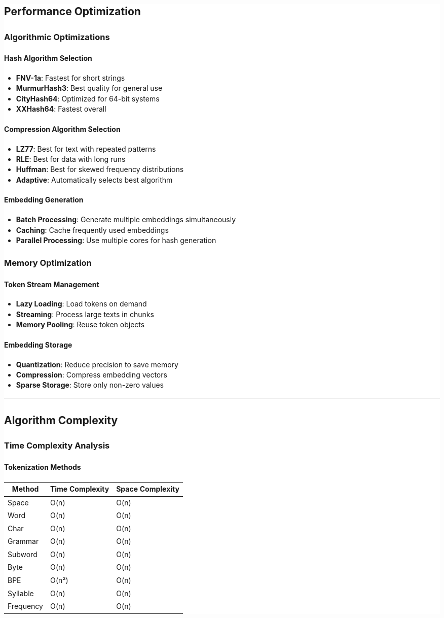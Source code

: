 
## Performance Optimization

### Algorithmic Optimizations

#### Hash Algorithm Selection
- **FNV-1a**: Fastest for short strings
- **MurmurHash3**: Best quality for general use
- **CityHash64**: Optimized for 64-bit systems
- **XXHash64**: Fastest overall

#### Compression Algorithm Selection
- **LZ77**: Best for text with repeated patterns
- **RLE**: Best for data with long runs
- **Huffman**: Best for skewed frequency distributions
- **Adaptive**: Automatically selects best algorithm

#### Embedding Generation
- **Batch Processing**: Generate multiple embeddings simultaneously
- **Caching**: Cache frequently used embeddings
- **Parallel Processing**: Use multiple cores for hash generation

### Memory Optimization

#### Token Stream Management
- **Lazy Loading**: Load tokens on demand
- **Streaming**: Process large texts in chunks
- **Memory Pooling**: Reuse token objects

#### Embedding Storage
- **Quantization**: Reduce precision to save memory
- **Compression**: Compress embedding vectors
- **Sparse Storage**: Store only non-zero values

---

## Algorithm Complexity

### Time Complexity Analysis

#### Tokenization Methods
| Method | Time Complexity | Space Complexity |
|--------|-----------------|------------------|
| Space | O(n) | O(n) |
| Word | O(n) | O(n) |
| Char | O(n) | O(n) |
| Grammar | O(n) | O(n) |
| Subword | O(n) | O(n) |
| Byte | O(n) | O(n) |
| BPE | O(n²) | O(n) |
| Syllable | O(n) | O(n) |
| Frequency | O(n) | O(n) |
